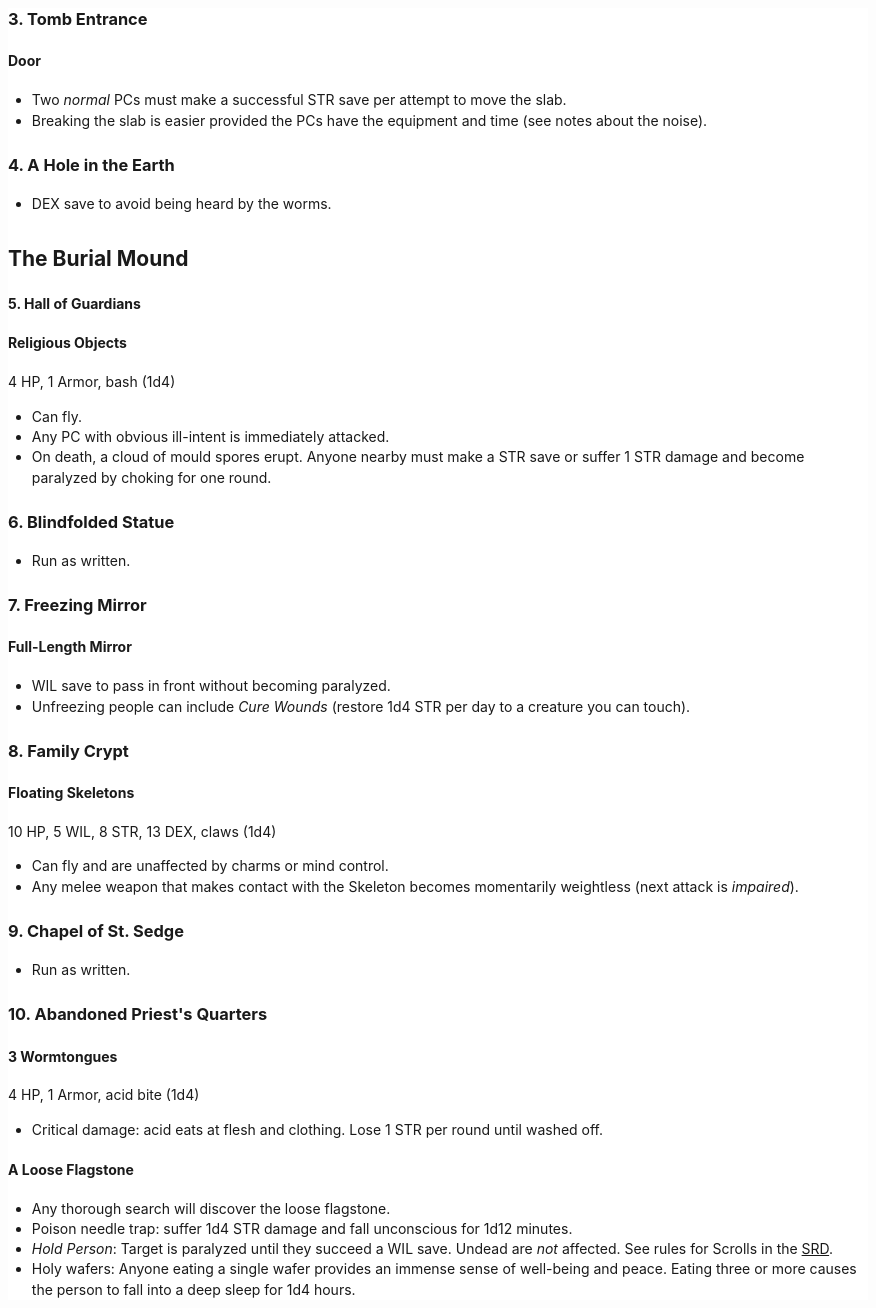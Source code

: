 ### 3. Tomb Entrance
#### Door
- Two _normal_ PCs must make a successful STR save per attempt to move the slab.
- Breaking the slab is easier provided the PCs have the equipment and time (see notes about the noise).

### 4. A Hole in the Earth
- DEX save to avoid being heard by the worms.

## The Burial Mound

#### 5. Hall of Guardians
#### Religious Objects
4 HP, 1 Armor, bash (1d4)
- Can fly.
- Any PC with obvious ill-intent is immediately attacked.
- On death, a cloud of mould spores erupt. Anyone nearby must make a STR save or suffer 1 STR damage and become paralyzed by choking for one round.

### 6. Blindfolded Statue
- Run as written.

### 7. Freezing Mirror
#### Full-Length Mirror
- WIL save to pass in front without becoming paralyzed.
- Unfreezing people can include _Cure Wounds_ (restore 1d4 STR per day to a creature you can touch).

### 8. Family Crypt
#### Floating Skeletons
10 HP, 5 WIL, 8 STR, 13 DEX, claws (1d4)
- Can fly and are unaffected by charms or mind control.
- Any melee weapon that makes contact with the Skeleton becomes momentarily weightless (next attack is _impaired_).

### 9. Chapel of St. Sedge
- Run as written.

### 10. Abandoned Priest's Quarters
#### 3 Wormtongues
4 HP, 1 Armor, acid bite (1d4)
- Critical damage: acid eats at flesh and clothing. Lose 1 STR per round until washed off.

#### A Loose Flagstone
- Any thorough search will discover the loose flagstone.
- Poison needle trap: suffer 1d4 STR damage and fall unconscious for 1d12 minutes.
- _Hold Person_: Target is paralyzed until they succeed a WIL save. Undead are _not_ affected. See rules for Scrolls in the [SRD](/cairn-srd/#magic).
- Holy wafers: Anyone eating a single wafer provides an immense sense of well-being and peace. Eating three or more causes the person to fall into a deep sleep for 1d4 hours.
